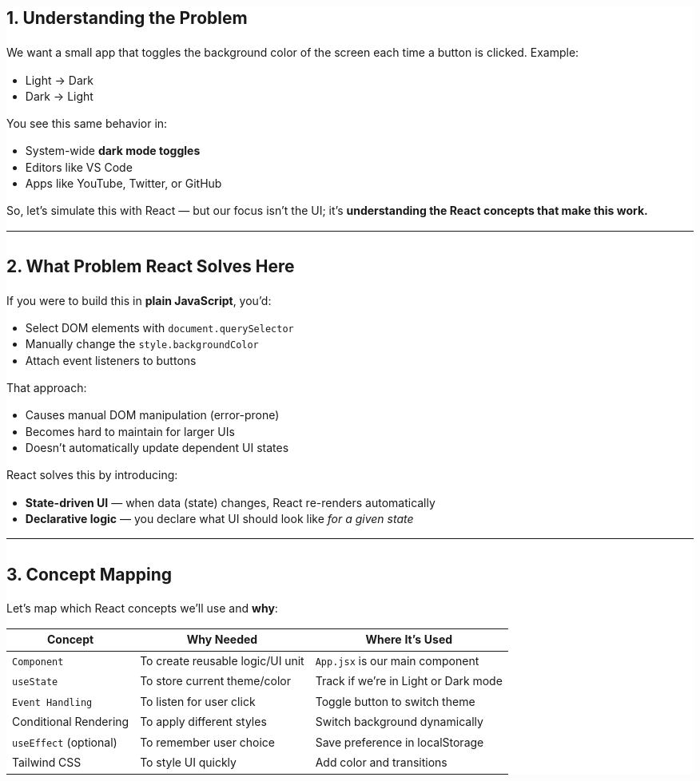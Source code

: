 
## **1. Understanding the Problem**

We want a small app that toggles the background color of the screen each time a button is clicked.
Example:

* Light → Dark
* Dark → Light

You see this same behavior in:

* System-wide **dark mode toggles**
* Editors like VS Code
* Apps like YouTube, Twitter, or GitHub

So, let’s simulate this with React — but our focus isn’t the UI; it’s **understanding the React concepts that make this work.**

---

## **2. What Problem React Solves Here**

If you were to build this in **plain JavaScript**, you’d:

* Select DOM elements with `document.querySelector`
* Manually change the `style.backgroundColor`
* Attach event listeners to buttons

That approach:

* Causes manual DOM manipulation (error-prone)
* Becomes hard to maintain for larger UIs
* Doesn’t automatically update dependent UI states

React solves this by introducing:

* **State-driven UI** — when data (state) changes, React re-renders automatically
* **Declarative logic** — you declare what UI should look like *for a given state*

---

## **3. Concept Mapping**

Let’s map which React concepts we’ll use and **why**:

| Concept                | Why Needed                       | Where It’s Used                      |
| ---------------------- | -------------------------------- | ------------------------------------ |
| `Component`            | To create reusable logic/UI unit | `App.jsx` is our main component      |
| `useState`             | To store current theme/color     | Track if we’re in Light or Dark mode |
| `Event Handling`       | To listen for user click         | Toggle button to switch theme        |
| Conditional Rendering  | To apply different styles        | Switch background dynamically        |
| `useEffect` (optional) | To remember user choice          | Save preference in localStorage      |
| Tailwind CSS           | To style UI quickly              | Add color and transitions            |
